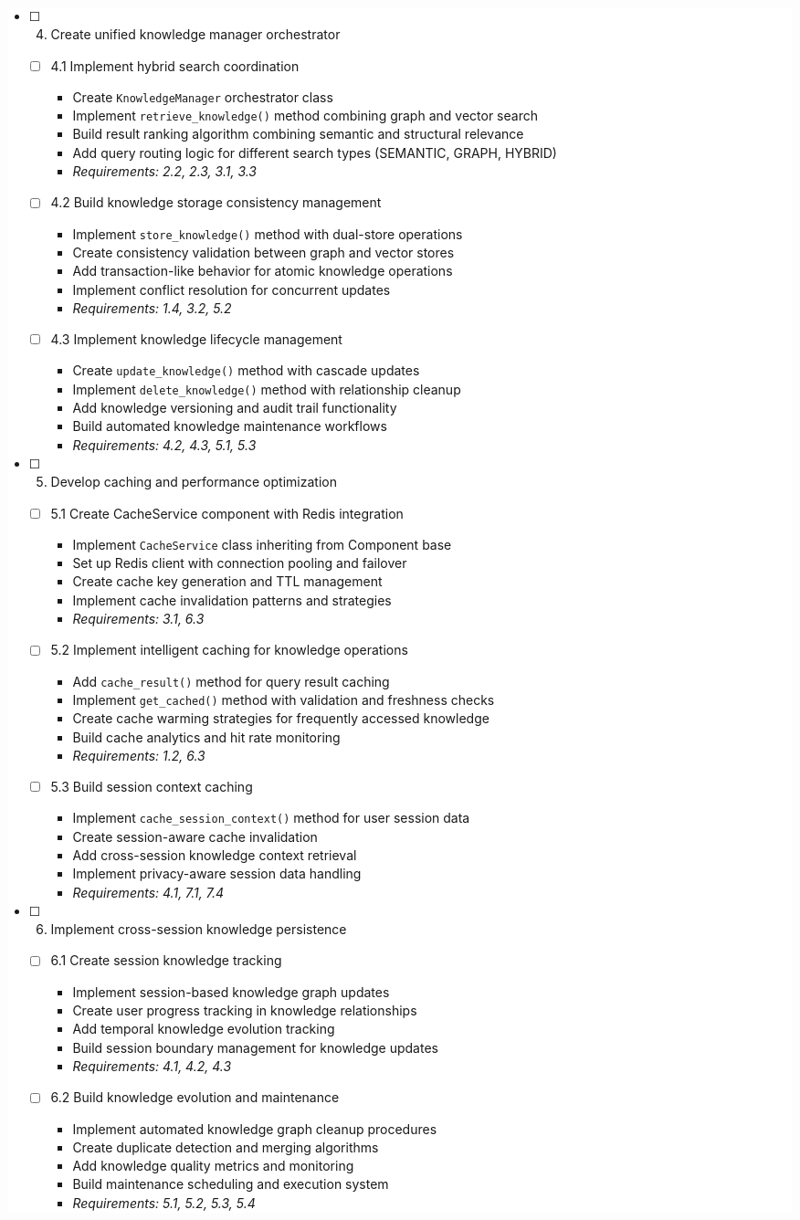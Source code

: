 - [ ] 4. Create unified knowledge manager orchestrator
  - [ ] 4.1 Implement hybrid search coordination
    - Create `KnowledgeManager` orchestrator class
    - Implement `retrieve_knowledge()` method combining graph and vector search
    - Build result ranking algorithm combining semantic and structural relevance
    - Add query routing logic for different search types (SEMANTIC, GRAPH, HYBRID)
    - _Requirements: 2.2, 2.3, 3.1, 3.3_

  - [ ] 4.2 Build knowledge storage consistency management
    - Implement `store_knowledge()` method with dual-store operations
    - Create consistency validation between graph and vector stores
    - Add transaction-like behavior for atomic knowledge operations
    - Implement conflict resolution for concurrent updates
    - _Requirements: 1.4, 3.2, 5.2_

  - [ ] 4.3 Implement knowledge lifecycle management
    - Create `update_knowledge()` method with cascade updates
    - Implement `delete_knowledge()` method with relationship cleanup
    - Add knowledge versioning and audit trail functionality
    - Build automated knowledge maintenance workflows
    - _Requirements: 4.2, 4.3, 5.1, 5.3_

- [ ] 5. Develop caching and performance optimization
  - [ ] 5.1 Create CacheService component with Redis integration
    - Implement `CacheService` class inheriting from Component base
    - Set up Redis client with connection pooling and failover
    - Create cache key generation and TTL management
    - Implement cache invalidation patterns and strategies
    - _Requirements: 3.1, 6.3_

  - [ ] 5.2 Implement intelligent caching for knowledge operations
    - Add `cache_result()` method for query result caching
    - Implement `get_cached()` method with validation and freshness checks
    - Create cache warming strategies for frequently accessed knowledge
    - Build cache analytics and hit rate monitoring
    - _Requirements: 1.2, 6.3_

  - [ ] 5.3 Build session context caching
    - Implement `cache_session_context()` method for user session data
    - Create session-aware cache invalidation
    - Add cross-session knowledge context retrieval
    - Implement privacy-aware session data handling
    - _Requirements: 4.1, 7.1, 7.4_

- [ ] 6. Implement cross-session knowledge persistence
  - [ ] 6.1 Create session knowledge tracking
    - Implement session-based knowledge graph updates
    - Create user progress tracking in knowledge relationships
    - Add temporal knowledge evolution tracking
    - Build session boundary management for knowledge updates
    - _Requirements: 4.1, 4.2, 4.3_

  - [ ] 6.2 Build knowledge evolution and maintenance
    - Implement automated knowledge graph cleanup procedures
    - Create duplicate detection and merging algorithms
    - Add knowledge quality metrics and monitoring
    - Build maintenance scheduling and execution system
    - _Requirements: 5.1, 5.2, 5.3, 5.4_
